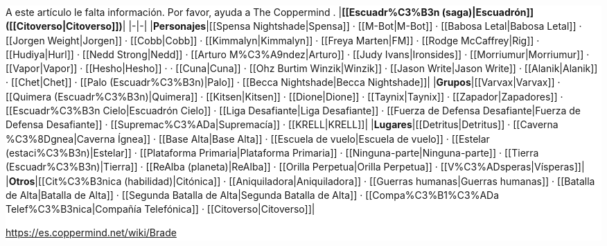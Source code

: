 A este artículo le falta información. Por favor, ayuda a The Coppermind .
|**[[Escuadr%C3%B3n (saga)\|Escuadrón]] ([[Citoverso\|Citoverso]])**|
|-|-|
|**Personajes**|[[Spensa Nightshade\|Spensa]] · [[M-Bot\|M-Bot]] · [[Babosa Letal\|Babosa Letal]] · [[Jorgen Weight\|Jorgen]] · [[Cobb\|Cobb]] · [[Kimmalyn\|Kimmalyn]] · [[Freya Marten\|FM]] · [[Rodge McCaffrey\|Rig]] · [[Hudiya\|Hurl]] · [[Nedd Strong\|Nedd]] · [[Arturo M%C3%A9ndez\|Arturo]] · [[Judy Ivans\|Ironsides]] · [[Morriumur\|Morriumur]] · [[Vapor\|Vapor]] · [[Hesho\|Hesho]] ·  · [[Cuna\|Cuna]] · [[Ohz Burtim Winzik\|Winzik]] · [[Jason Write\|Jason Write]] · [[Alanik\|Alanik]] · [[Chet\|Chet]] · [[Palo (Escuadr%C3%B3n)\|Palo]] · [[Becca Nightshade\|Becca Nightshade]]|
|**Grupos**|[[Varvax\|Varvax]] · [[Quimera (Escuadr%C3%B3n)\|Quimera]] · [[Kitsen\|Kitsen]] · [[Dione\|Dione]] · [[Taynix\|Taynix]] · [[Zapador\|Zapadores]] · [[Escuadr%C3%B3n Cielo\|Escuadrón Cielo]] · [[Liga Desafiante\|Liga Desafiante]] · [[Fuerza de Defensa Desafiante\|Fuerza de Defensa Desafiante]] · [[Supremac%C3%ADa\|Supremacía]] · [[KRELL\|KRELL]]|
|**Lugares**|[[Detritus\|Detritus]] · [[Caverna %C3%8Dgnea\|Caverna Ígnea]] · [[Base Alta\|Base Alta]] · [[Escuela de vuelo\|Escuela de vuelo]] · [[Estelar (estaci%C3%B3n)\|Estelar]] · [[Plataforma Primaria\|Plataforma Primaria]] · [[Ninguna-parte\|Ninguna-parte]] · [[Tierra (Escuadr%C3%B3n)\|Tierra]] · [[ReAlba (planeta)\|ReAlba]] · [[Orilla Perpetua\|Orilla Perpetua]] · [[V%C3%ADsperas\|Vísperas]]|
|**Otros**|[[Cit%C3%B3nica (habilidad)\|Citónica]] · [[Aniquiladora\|Aniquiladora]] · [[Guerras humanas\|Guerras humanas]] · [[Batalla de Alta\|Batalla de Alta]] · [[Segunda Batalla de Alta\|Segunda Batalla de Alta]] · [[Compa%C3%B1%C3%ADa Telef%C3%B3nica\|Compañía Telefónica]] · [[Citoverso\|Citoverso]]|



https://es.coppermind.net/wiki/Brade
